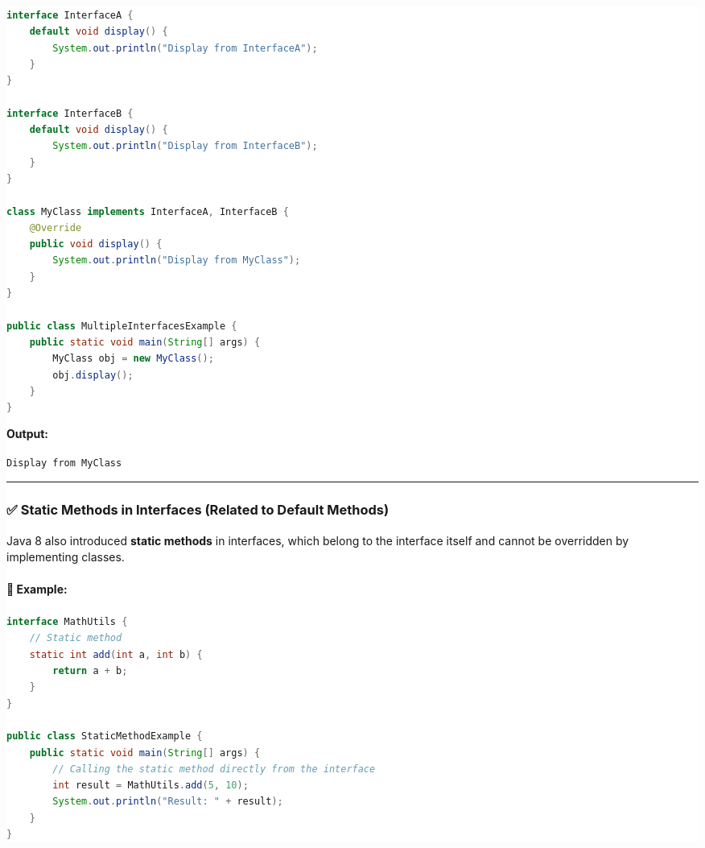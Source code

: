 ```java
interface InterfaceA {
    default void display() {
        System.out.println("Display from InterfaceA");
    }
}

interface InterfaceB {
    default void display() {
        System.out.println("Display from InterfaceB");
    }
}

class MyClass implements InterfaceA, InterfaceB {
    @Override
    public void display() {
        System.out.println("Display from MyClass");
    }
}

public class MultipleInterfacesExample {
    public static void main(String[] args) {
        MyClass obj = new MyClass();
        obj.display();
    }
}
```

**Output:**

```
Display from MyClass
```

---

### ✅ **Static Methods in Interfaces (Related to Default Methods)**

Java 8 also introduced **static methods** in interfaces, which belong to the interface
itself and cannot be overridden by implementing classes.

#### 🔷 **Example:**

```java
interface MathUtils {
    // Static method
    static int add(int a, int b) {
        return a + b;
    }
}

public class StaticMethodExample {
    public static void main(String[] args) {
        // Calling the static method directly from the interface
        int result = MathUtils.add(5, 10);
        System.out.println("Result: " + result);
    }
}
```
